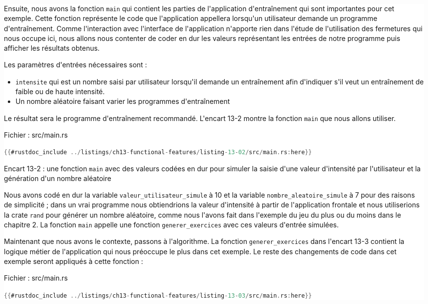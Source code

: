 

Ensuite, nous avons la fonction `main` qui contient les parties de l'application
d'entraînement qui sont importantes pour cet exemple. Cette fonction représente le code que
l'application appellera lorsqu'un utilisateur demande un programme d'entraînement.
Comme l'interaction avec l'interface de l'application n'apporte rien dans l'étude 
de l'utilisation des fermetures qui nous occupe ici, nous allons nous contenter de coder 
en dur les valeurs représentant les entrées de notre programme puis afficher les résultats obtenus.



Les paramètres d'entrées nécessaires sont :



* `intensite` qui est un nombre saisi par utilisateur lorsqu'il demande un
  entraînement afin d'indiquer s'il veut un entraînement de
  faible ou de haute intensité.
* Un nombre aléatoire faisant varier les programmes d'entraînement



Le résultat sera le programme d'entraînement recommandé. L'encart 13-2 montre la
fonction `main` que nous allons utiliser.



<span class="filename">Fichier : src/main.rs</span>



```rust
{{#rustdoc_include ../listings/ch13-functional-features/listing-13-02/src/main.rs:here}}
```



<span class="caption">Encart 13-2 : une fonction `main` avec des valeurs codées
en dur pour simuler la saisie d'une valeur d'intensité par l'utilisateur et la génération 
d'un nombre aléatoire</span>



Nous avons codé en dur la variable `valeur_utilisateur_simule` à 10 et la
variable `nombre_aleatoire_simule` à 7 pour des raisons de simplicité ; dans un
vrai programme nous obtiendrions la valeur d'intensité à partir de l'application
frontale et nous utiliserions la crate `rand` pour générer un nombre aléatoire,
comme nous l'avons fait dans l'exemple du jeu du plus ou du moins dans le
chapitre 2. La fonction `main` appelle une fonction `generer_exercices` avec ces
valeurs d'entrée simulées.



Maintenant que nous avons le contexte, passons à l'algorithme. La fonction
`generer_exercices` dans l'encart 13-3 contient la logique métier de
l'application qui nous préoccupe le plus dans cet exemple. Le reste des
changements de code dans cet exemple seront appliqués à cette fonction :



<span class="filename">Fichier : src/main.rs</span>



```rust
{{#rustdoc_include ../listings/ch13-functional-features/listing-13-03/src/main.rs:here}}
```
